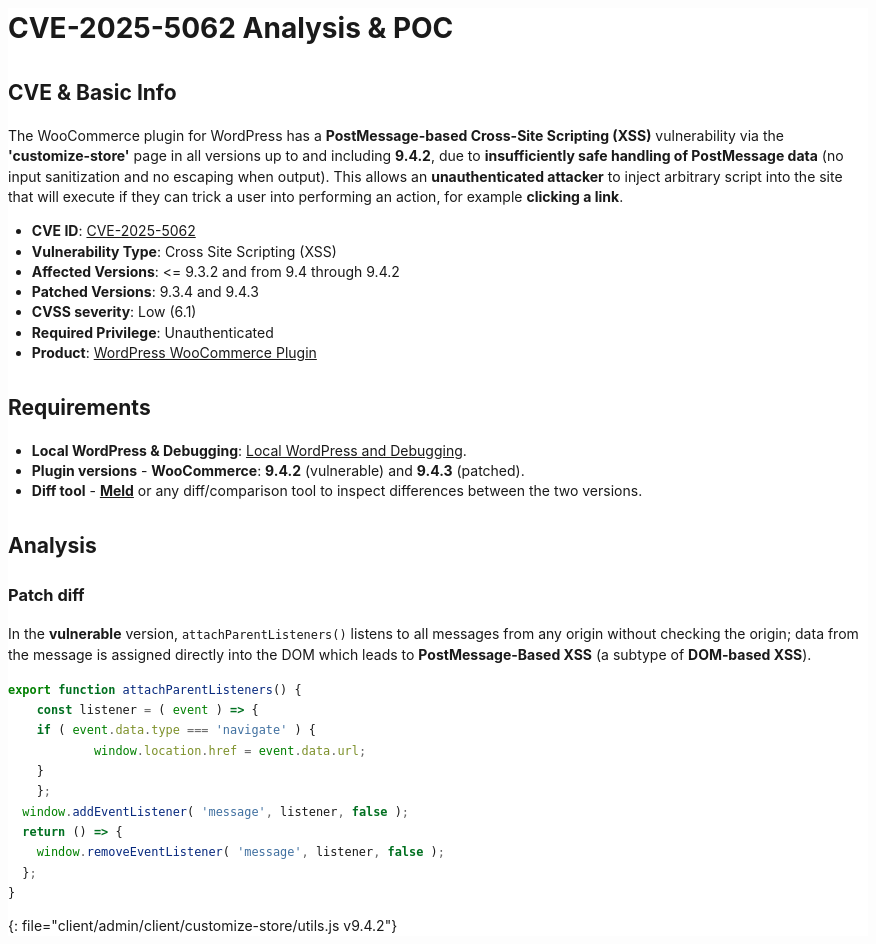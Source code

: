 # CVE-2025-5062 Analysis & POC




## CVE & Basic Info

The WooCommerce plugin for WordPress has a **PostMessage-based Cross-Site Scripting (XSS)** vulnerability via the **'customize-store'** page in all versions up to and including **9.4.2**, due to **insufficiently safe handling of PostMessage data** (no input sanitization and no escaping when output). This allows an **unauthenticated attacker** to inject arbitrary script into the site that will execute if they can trick a user into performing an action, for example **clicking a link**.

* **CVE ID**: [CVE-2025-5062](https://www.cve.org/CVERecord?id=CVE-2025-5062)
* **Vulnerability Type**: Cross Site Scripting (XSS)
* **Affected Versions**: <= 9.3.2 and from 9.4 through 9.4.2
* **Patched Versions**: 9.3.4 and 9.4.3
* **CVSS severity**: Low (6.1)
* **Required Privilege**: Unauthenticated
* **Product**: [WordPress WooCommerce Plugin](https://wordpress.org/plugins/woocommerce/)

## Requirements

* **Local WordPress & Debugging**: [Local WordPress and Debugging](https://w41bu1.github.io/2025-08-21-wordpress-local-and-debugging/).
* **Plugin versions** - **WooCommerce**: **9.4.2** (vulnerable) and **9.4.3** (patched).
* **Diff tool** - [**Meld**](https://meldmerge.org/) or any diff/comparison tool to inspect differences between the two versions.

## Analysis

### Patch diff

In the **vulnerable** version, `attachParentListeners()` listens to all messages from any origin without checking the origin; data from the message is assigned directly into the DOM which leads to **PostMessage-Based XSS** (a subtype of **DOM‑based XSS**).

```js
export function attachParentListeners() {
	const listener = ( event ) => {
    if ( event.data.type === 'navigate' ) {
			window.location.href = event.data.url;
    }
	};
  window.addEventListener( 'message', listener, false );
  return () => {
    window.removeEventListener( 'message', listener, false );
  };
}
```

{: file="client/admin/client/customize-store/utils.js v9.4.2"}
